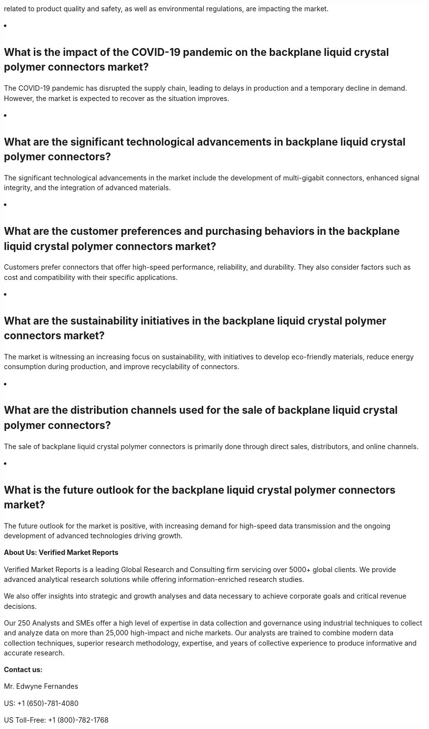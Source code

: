 related to product quality and safety, as well as environmental regulations, are impacting the market.</p> </li> <li> <h2>What is the impact of the COVID-19 pandemic on the backplane liquid crystal polymer connectors market?</h2> <p>The COVID-19 pandemic has disrupted the supply chain, leading to delays in production and a temporary decline in demand. However, the market is expected to recover as the situation improves.</p> </li> <li> <h2>What are the significant technological advancements in backplane liquid crystal polymer connectors?</h2> <p>The significant technological advancements in the market include the development of multi-gigabit connectors, enhanced signal integrity, and the integration of advanced materials.</p> </li> <li> <h2>What are the customer preferences and purchasing behaviors in the backplane liquid crystal polymer connectors market?</h2> <p>Customers prefer connectors that offer high-speed performance, reliability, and durability. They also consider factors such as cost and compatibility with their specific applications.</p> </li> <li> <h2>What are the sustainability initiatives in the backplane liquid crystal polymer connectors market?</h2> <p>The market is witnessing an increasing focus on sustainability, with initiatives to develop eco-friendly materials, reduce energy consumption during production, and improve recyclability of connectors.</p> </li> <li> <h2>What are the distribution channels used for the sale of backplane liquid crystal polymer connectors?</h2> <p>The sale of backplane liquid crystal polymer connectors is primarily done through direct sales, distributors, and online channels.</p> </li> <li> <h2>What is the future outlook for the backplane liquid crystal polymer connectors market?</h2> <p>The future outlook for the market is positive, with increasing demand for high-speed data transmission and the ongoing development of advanced technologies driving growth.</p> </li></ol></body></html><p id="" class=""><strong>About Us: Verified Market Reports</strong></p><p id="" class="">Verified Market Reports is a leading Global Research and Consulting firm servicing over 5000+ global clients. We provide advanced analytical research solutions while offering information-enriched research studies.</p><p id="" class="">We also offer insights into strategic and growth analyses and data necessary to achieve corporate goals and critical revenue decisions.</p><p id="" class="">Our 250 Analysts and SMEs offer a high level of expertise in data collection and governance using industrial techniques to collect and analyze data on more than 25,000 high-impact and niche markets. Our analysts are trained to combine modern data collection techniques, superior research methodology, expertise, and years of collective experience to produce informative and accurate research.</p><p id="" class=""><strong>Contact us:</strong></p><p id="" class="">Mr. Edwyne Fernandes</p><p id="" class="">US: +1 (650)-781-4080</p><p id="" class="">US Toll-Free: +1 (800)-782-1768</p>

